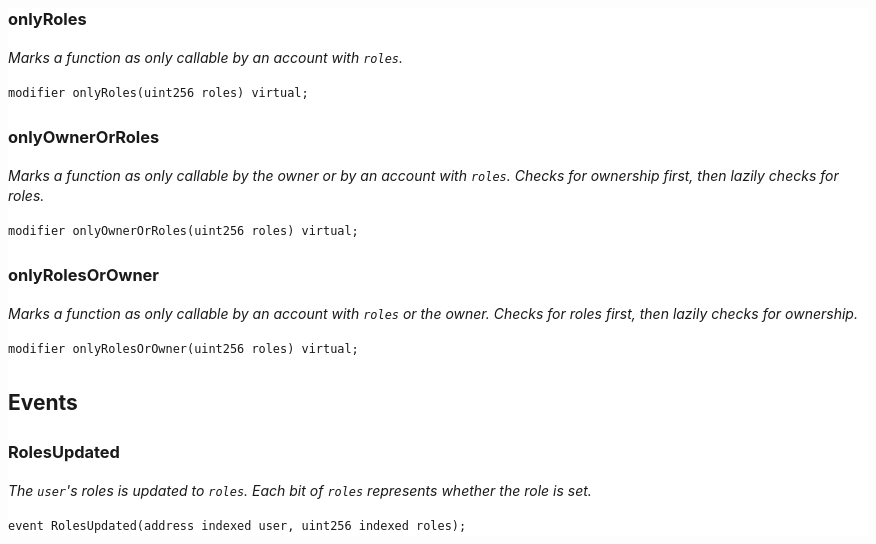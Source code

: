 ### onlyRoles

*Marks a function as only callable by an account with `roles`.*


```solidity
modifier onlyRoles(uint256 roles) virtual;
```

### onlyOwnerOrRoles

*Marks a function as only callable by the owner or by an account
with `roles`. Checks for ownership first, then lazily checks for roles.*


```solidity
modifier onlyOwnerOrRoles(uint256 roles) virtual;
```

### onlyRolesOrOwner

*Marks a function as only callable by an account with `roles`
or the owner. Checks for roles first, then lazily checks for ownership.*


```solidity
modifier onlyRolesOrOwner(uint256 roles) virtual;
```

## Events
### RolesUpdated
*The `user`'s roles is updated to `roles`.
Each bit of `roles` represents whether the role is set.*


```solidity
event RolesUpdated(address indexed user, uint256 indexed roles);
```


